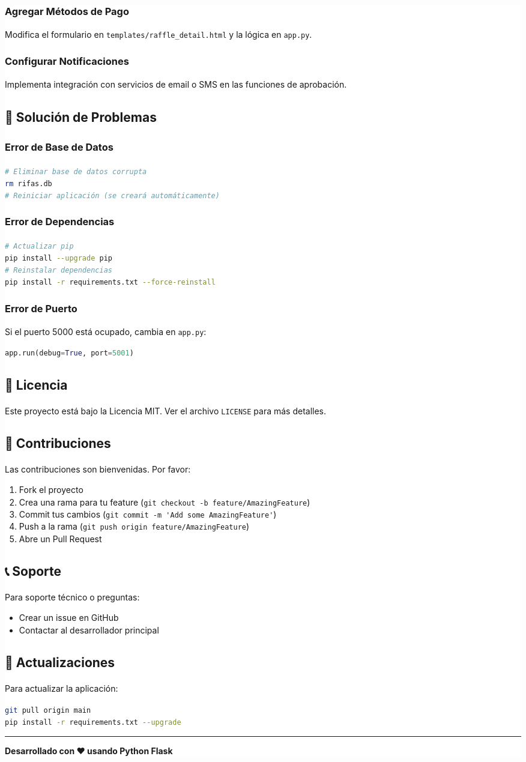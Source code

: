 ### Agregar Métodos de Pago
Modifica el formulario en `templates/raffle_detail.html` y la lógica en `app.py`.

### Configurar Notificaciones
Implementa integración con servicios de email o SMS en las funciones de aprobación.

## 🐛 Solución de Problemas

### Error de Base de Datos
```bash
# Eliminar base de datos corrupta
rm rifas.db
# Reiniciar aplicación (se creará automáticamente)
```

### Error de Dependencias
```bash
# Actualizar pip
pip install --upgrade pip
# Reinstalar dependencias
pip install -r requirements.txt --force-reinstall
```

### Error de Puerto
Si el puerto 5000 está ocupado, cambia en `app.py`:
```python
app.run(debug=True, port=5001)
```

## 📝 Licencia

Este proyecto está bajo la Licencia MIT. Ver el archivo `LICENSE` para más detalles.

## 🤝 Contribuciones

Las contribuciones son bienvenidas. Por favor:

1. Fork el proyecto
2. Crea una rama para tu feature (`git checkout -b feature/AmazingFeature`)
3. Commit tus cambios (`git commit -m 'Add some AmazingFeature'`)
4. Push a la rama (`git push origin feature/AmazingFeature`)
5. Abre un Pull Request

## 📞 Soporte

Para soporte técnico o preguntas:
- Crear un issue en GitHub
- Contactar al desarrollador principal

## 🔄 Actualizaciones

Para actualizar la aplicación:
```bash
git pull origin main
pip install -r requirements.txt --upgrade
```

---

**Desarrollado con ❤️ usando Python Flask** 